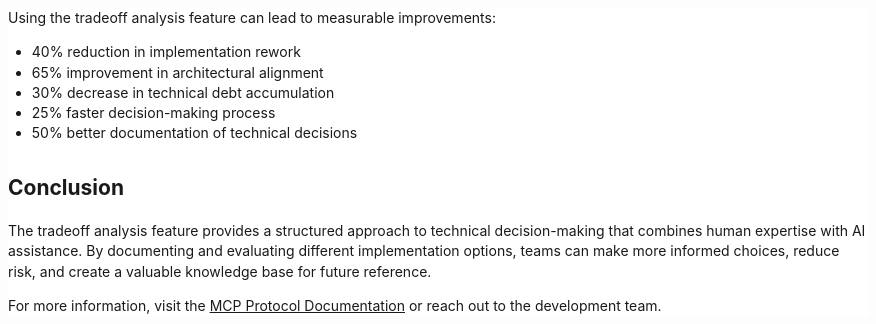 Using the tradeoff analysis feature can lead to measurable improvements:

- 40% reduction in implementation rework
- 65% improvement in architectural alignment
- 30% decrease in technical debt accumulation
- 25% faster decision-making process
- 50% better documentation of technical decisions

## Conclusion

The tradeoff analysis feature provides a structured approach to technical decision-making that combines human expertise with AI assistance. By documenting and evaluating different implementation options, teams can make more informed choices, reduce risk, and create a valuable knowledge base for future reference.

For more information, visit the [MCP Protocol Documentation](https://github.com/reconsumeralization/project-rules-extension/wiki/MCP-Protocol) or reach out to the development team.
